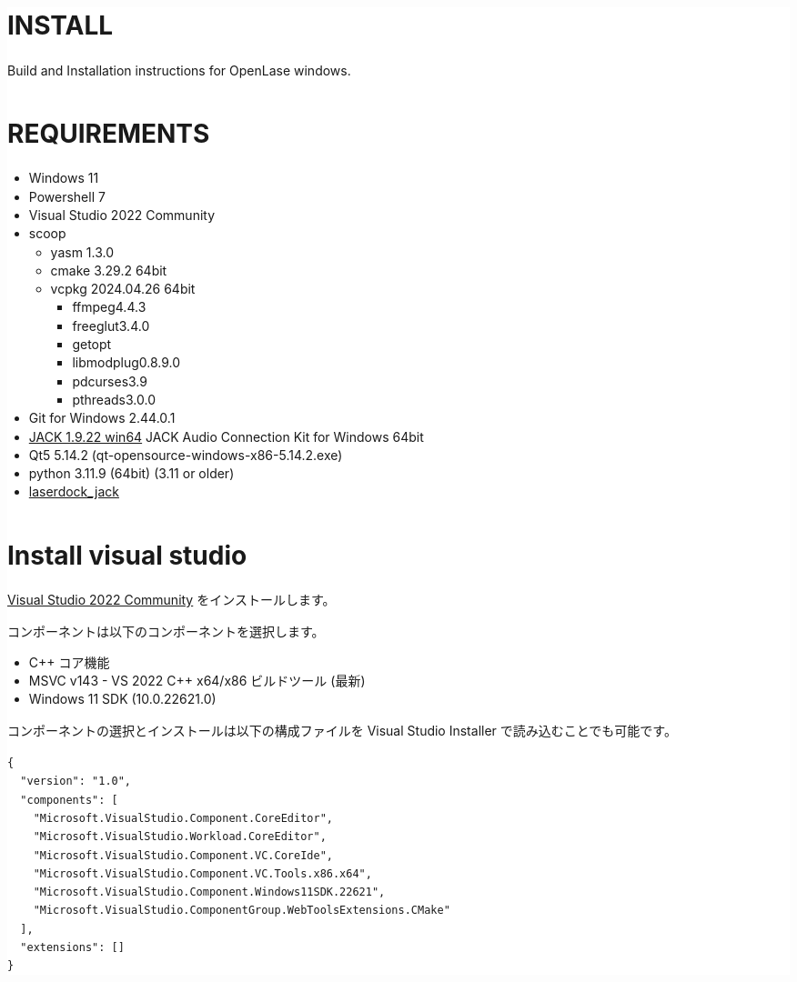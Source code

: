 # INSTALL

Build and Installation instructions for OpenLase windows.

# REQUIREMENTS

- Windows 11
- Powershell 7
- Visual Studio 2022 Community
- scoop
  - yasm 1.3.0
  - cmake 3.29.2 64bit
  - vcpkg 2024.04.26 64bit
    - ffmpeg4.4.3
    - freeglut3.4.0
    - getopt
    - libmodplug0.8.9.0
    - pdcurses3.9
    - pthreads3.0.0
- Git for Windows 2.44.0.1
- [JACK 1.9.22 win64](https://github.com/jackaudio/jack2-releases/releases/download/v1.9.22/jack2-win64-v1.9.22.exe) JACK Audio Connection Kit for Windows 64bit
- Qt5 5.14.2 (qt-opensource-windows-x86-5.14.2.exe)
- python 3.11.9 (64bit) (3.11 or older)
- [laserdock_jack](https://github.com/daeosqu/laserdock_jack.git)

# Install visual studio

[Visual Studio 2022 Community](https://c2rsetup.officeapps.live.com/c2r/downloadVS.aspx?sku=community&channel=Release&version=VS2022&source=VSLandingPage&cid=2030:9583320712cb4f7982ad59fe836f4b4e) をインストールします。

コンポーネントは以下のコンポーネントを選択します。

- C++ コア機能
- MSVC v143 - VS 2022 C++ x64/x86 ビルドツール (最新)
- Windows 11 SDK (10.0.22621.0)

コンポーネントの選択とインストールは以下の構成ファイルを Visual Studio Installer で読み込むことでも可能です。

```json:requirements.vsconfig
{
  "version": "1.0",
  "components": [
    "Microsoft.VisualStudio.Component.CoreEditor",
    "Microsoft.VisualStudio.Workload.CoreEditor",
    "Microsoft.VisualStudio.Component.VC.CoreIde",
    "Microsoft.VisualStudio.Component.VC.Tools.x86.x64",
    "Microsoft.VisualStudio.Component.Windows11SDK.22621",
    "Microsoft.VisualStudio.ComponentGroup.WebToolsExtensions.CMake"
  ],
  "extensions": []
}
```
